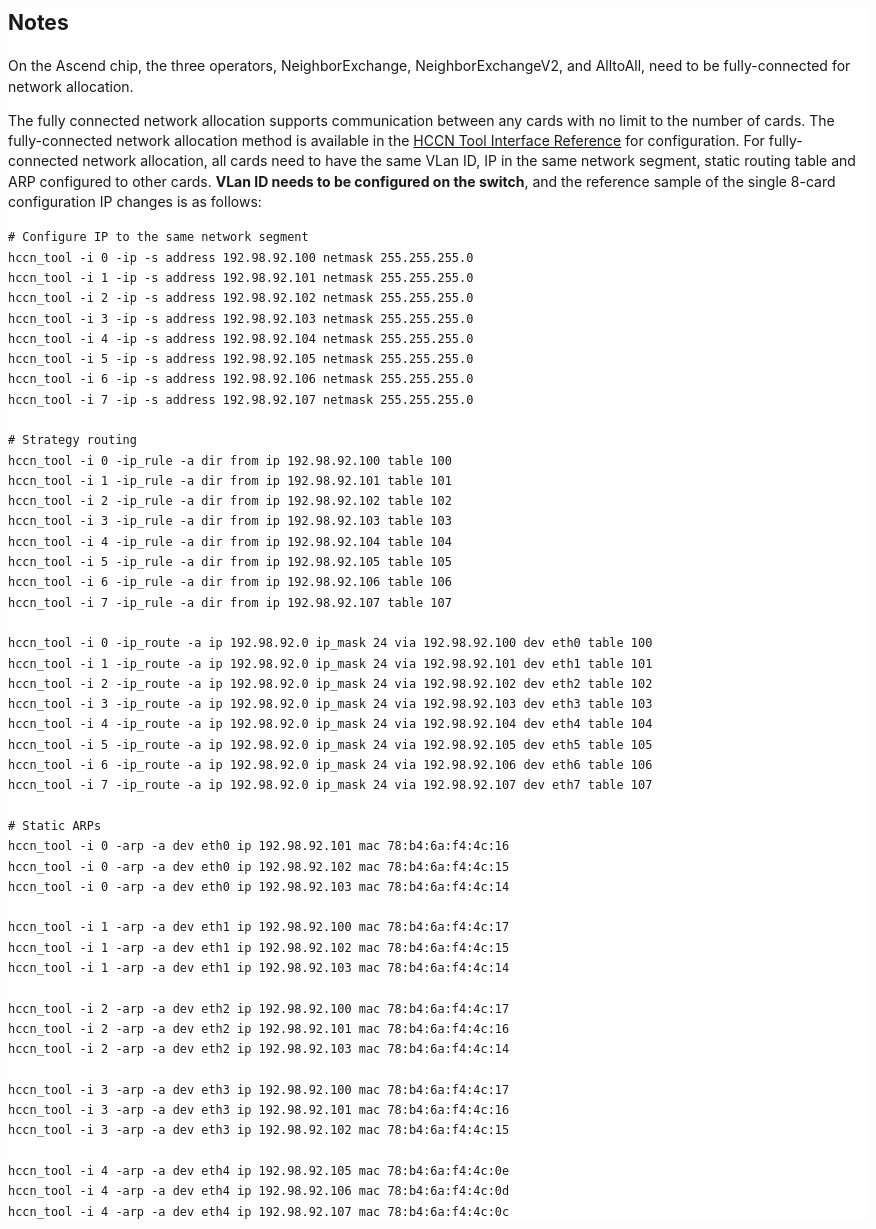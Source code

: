 ## Notes

On the Ascend chip, the three operators, NeighborExchange, NeighborExchangeV2, and AlltoAll, need to be fully-connected for network allocation.

The fully connected network allocation supports communication between any cards with no limit to the number of cards. The fully-connected network allocation method is available in the [HCCN Tool Interface Reference](https://support.huawei.com/enterprise/en/ascend-computing/a300t-9000-pid-250702906?category=developer-documents) for configuration. For fully-connected network allocation, all cards need to have the same VLan ID, IP in the same network segment, static routing table and ARP configured to other cards. **VLan ID needs to be configured on the switch**, and the reference sample of the single 8-card configuration IP changes is as follows:

```shell
# Configure IP to the same network segment
hccn_tool -i 0 -ip -s address 192.98.92.100 netmask 255.255.255.0
hccn_tool -i 1 -ip -s address 192.98.92.101 netmask 255.255.255.0
hccn_tool -i 2 -ip -s address 192.98.92.102 netmask 255.255.255.0
hccn_tool -i 3 -ip -s address 192.98.92.103 netmask 255.255.255.0
hccn_tool -i 4 -ip -s address 192.98.92.104 netmask 255.255.255.0
hccn_tool -i 5 -ip -s address 192.98.92.105 netmask 255.255.255.0
hccn_tool -i 6 -ip -s address 192.98.92.106 netmask 255.255.255.0
hccn_tool -i 7 -ip -s address 192.98.92.107 netmask 255.255.255.0

# Strategy routing
hccn_tool -i 0 -ip_rule -a dir from ip 192.98.92.100 table 100
hccn_tool -i 1 -ip_rule -a dir from ip 192.98.92.101 table 101
hccn_tool -i 2 -ip_rule -a dir from ip 192.98.92.102 table 102
hccn_tool -i 3 -ip_rule -a dir from ip 192.98.92.103 table 103
hccn_tool -i 4 -ip_rule -a dir from ip 192.98.92.104 table 104
hccn_tool -i 5 -ip_rule -a dir from ip 192.98.92.105 table 105
hccn_tool -i 6 -ip_rule -a dir from ip 192.98.92.106 table 106
hccn_tool -i 7 -ip_rule -a dir from ip 192.98.92.107 table 107

hccn_tool -i 0 -ip_route -a ip 192.98.92.0 ip_mask 24 via 192.98.92.100 dev eth0 table 100
hccn_tool -i 1 -ip_route -a ip 192.98.92.0 ip_mask 24 via 192.98.92.101 dev eth1 table 101
hccn_tool -i 2 -ip_route -a ip 192.98.92.0 ip_mask 24 via 192.98.92.102 dev eth2 table 102
hccn_tool -i 3 -ip_route -a ip 192.98.92.0 ip_mask 24 via 192.98.92.103 dev eth3 table 103
hccn_tool -i 4 -ip_route -a ip 192.98.92.0 ip_mask 24 via 192.98.92.104 dev eth4 table 104
hccn_tool -i 5 -ip_route -a ip 192.98.92.0 ip_mask 24 via 192.98.92.105 dev eth5 table 105
hccn_tool -i 6 -ip_route -a ip 192.98.92.0 ip_mask 24 via 192.98.92.106 dev eth6 table 106
hccn_tool -i 7 -ip_route -a ip 192.98.92.0 ip_mask 24 via 192.98.92.107 dev eth7 table 107

# Static ARPs
hccn_tool -i 0 -arp -a dev eth0 ip 192.98.92.101 mac 78:b4:6a:f4:4c:16
hccn_tool -i 0 -arp -a dev eth0 ip 192.98.92.102 mac 78:b4:6a:f4:4c:15
hccn_tool -i 0 -arp -a dev eth0 ip 192.98.92.103 mac 78:b4:6a:f4:4c:14

hccn_tool -i 1 -arp -a dev eth1 ip 192.98.92.100 mac 78:b4:6a:f4:4c:17
hccn_tool -i 1 -arp -a dev eth1 ip 192.98.92.102 mac 78:b4:6a:f4:4c:15
hccn_tool -i 1 -arp -a dev eth1 ip 192.98.92.103 mac 78:b4:6a:f4:4c:14

hccn_tool -i 2 -arp -a dev eth2 ip 192.98.92.100 mac 78:b4:6a:f4:4c:17
hccn_tool -i 2 -arp -a dev eth2 ip 192.98.92.101 mac 78:b4:6a:f4:4c:16
hccn_tool -i 2 -arp -a dev eth2 ip 192.98.92.103 mac 78:b4:6a:f4:4c:14

hccn_tool -i 3 -arp -a dev eth3 ip 192.98.92.100 mac 78:b4:6a:f4:4c:17
hccn_tool -i 3 -arp -a dev eth3 ip 192.98.92.101 mac 78:b4:6a:f4:4c:16
hccn_tool -i 3 -arp -a dev eth3 ip 192.98.92.102 mac 78:b4:6a:f4:4c:15

hccn_tool -i 4 -arp -a dev eth4 ip 192.98.92.105 mac 78:b4:6a:f4:4c:0e
hccn_tool -i 4 -arp -a dev eth4 ip 192.98.92.106 mac 78:b4:6a:f4:4c:0d
hccn_tool -i 4 -arp -a dev eth4 ip 192.98.92.107 mac 78:b4:6a:f4:4c:0c

```